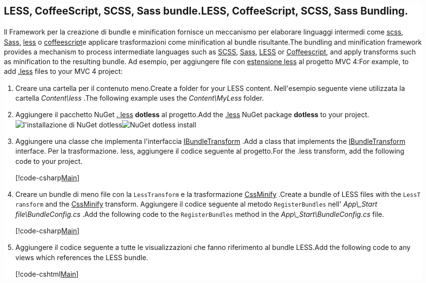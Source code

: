 ## <a name="less-coffeescript-scss-sass-bundling"></a><span data-ttu-id="2d5c2-272">LESS, CoffeeScript, SCSS, Sass bundle.</span><span class="sxs-lookup"><span data-stu-id="2d5c2-272">LESS, CoffeeScript, SCSS, Sass Bundling.</span></span>

<span data-ttu-id="2d5c2-273">Il Framework per la creazione di bundle e minification fornisce un meccanismo per elaborare linguaggi intermedi come [scss](http://sass-lang.com/), [Sass](http://sass-lang.com/), [less](http://www.dotlesscss.org/) o [coffeescript](http://coffeescript.org/)e applicare trasformazioni come minification al bundle risultante.</span><span class="sxs-lookup"><span data-stu-id="2d5c2-273">The bundling and minification framework provides a mechanism to process intermediate languages such as [SCSS](http://sass-lang.com/), [Sass](http://sass-lang.com/), [LESS](http://www.dotlesscss.org/) or [Coffeescript](http://coffeescript.org/), and apply transforms such as minification to the resulting bundle.</span></span> <span data-ttu-id="2d5c2-274">Ad esempio, per aggiungere file con [estensione less](http://www.dotlesscss.org/) al progetto MVC 4:</span><span class="sxs-lookup"><span data-stu-id="2d5c2-274">For example, to add [.less](http://www.dotlesscss.org/) files to your MVC 4 project:</span></span>

1. <span data-ttu-id="2d5c2-275">Creare una cartella per il contenuto meno.</span><span class="sxs-lookup"><span data-stu-id="2d5c2-275">Create a folder for your LESS content.</span></span> <span data-ttu-id="2d5c2-276">Nell'esempio seguente viene utilizzata la cartella *Content\\less* .</span><span class="sxs-lookup"><span data-stu-id="2d5c2-276">The following example uses the *Content\\MyLess* folder.</span></span>
2. <span data-ttu-id="2d5c2-277">Aggiungere il pacchetto NuGet [. less](http://www.dotlesscss.org/) **dotless** al progetto.</span><span class="sxs-lookup"><span data-stu-id="2d5c2-277">Add the [.less](http://www.dotlesscss.org/) NuGet package **dotless** to your project.</span></span>  
    <span data-ttu-id="2d5c2-278">![l'installazione di NuGet dotless](bundling-and-minification/_static/image9.png)</span><span class="sxs-lookup"><span data-stu-id="2d5c2-278">![NuGet dotless install](bundling-and-minification/_static/image9.png)</span></span>
3. <span data-ttu-id="2d5c2-279">Aggiungere una classe che implementa l'interfaccia [IBundleTransform](https://msdn.microsoft.com/library/system.web.optimization.ibundletransform(VS.110).aspx) .</span><span class="sxs-lookup"><span data-stu-id="2d5c2-279">Add a class that implements the [IBundleTransform](https://msdn.microsoft.com/library/system.web.optimization.ibundletransform(VS.110).aspx) interface.</span></span> <span data-ttu-id="2d5c2-280">Per la trasformazione. less, aggiungere il codice seguente al progetto.</span><span class="sxs-lookup"><span data-stu-id="2d5c2-280">For the .less transform, add the following code to your project.</span></span>

    [!code-csharp[Main](bundling-and-minification/samples/sample13.cs)]
4. <span data-ttu-id="2d5c2-281">Creare un bundle di meno file con la `LessTransform` e la trasformazione [CssMinify](https://msdn.microsoft.com/library/system.web.optimization.cssminify(VS.110).aspx) .</span><span class="sxs-lookup"><span data-stu-id="2d5c2-281">Create a bundle of LESS files with the `LessTransform` and the [CssMinify](https://msdn.microsoft.com/library/system.web.optimization.cssminify(VS.110).aspx) transform.</span></span> <span data-ttu-id="2d5c2-282">Aggiungere il codice seguente al metodo `RegisterBundles` nell' *App\\_Start file\\BundleConfig.cs* .</span><span class="sxs-lookup"><span data-stu-id="2d5c2-282">Add the following code to the `RegisterBundles` method in the *App\\_Start\\BundleConfig.cs* file.</span></span>

    [!code-csharp[Main](bundling-and-minification/samples/sample14.cs)]
5. <span data-ttu-id="2d5c2-283">Aggiungere il codice seguente a tutte le visualizzazioni che fanno riferimento al bundle LESS.</span><span class="sxs-lookup"><span data-stu-id="2d5c2-283">Add the following code to any views which references the LESS bundle.</span></span>

    [!code-cshtml[Main](bundling-and-minification/samples/sample15.cshtml)]
